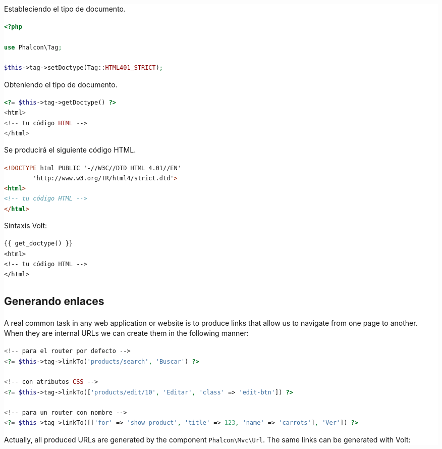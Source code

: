 Estableciendo el tipo de documento.

```php
<?php

use Phalcon\Tag;

$this->tag->setDoctype(Tag::HTML401_STRICT);
```

Obteniendo el tipo de documento.

```php
<?= $this->tag->getDoctype() ?>
<html>
<!-- tu código HTML -->
</html>
```

Se producirá el siguiente código HTML.

```html
<!DOCTYPE html PUBLIC '-//W3C//DTD HTML 4.01//EN'
        'http://www.w3.org/TR/html4/strict.dtd'>
<html>
<!-- tu código HTML -->
</html>
```

Sintaxis Volt:

```twig
{{ get_doctype() }}
<html>
<!-- tu código HTML -->
</html>
```

<a name='generating-links'></a>

## Generando enlaces

A real common task in any web application or website is to produce links that allow us to navigate from one page to another. When they are internal URLs we can create them in the following manner:

```php
<!-- para el router por defecto -->
<?= $this->tag->linkTo('products/search', 'Buscar') ?>

<!-- con atributos CSS -->
<?= $this->tag->linkTo(['products/edit/10', 'Editar', 'class' => 'edit-btn']) ?>

<!-- para un router con nombre -->
<?= $this->tag->linkTo([['for' => 'show-product', 'title' => 123, 'name' => 'carrots'], 'Ver']) ?>
```

Actually, all produced URLs are generated by the component `Phalcon\Mvc\Url`. The same links can be generated with Volt:

